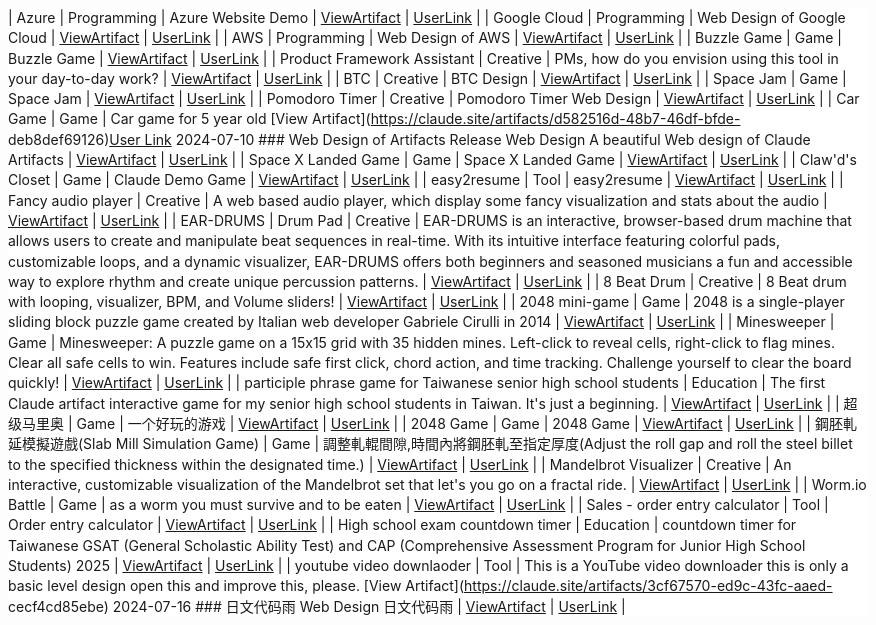 | Azure | Programming | Azure Website Demo | [ViewArtifact](https://claude.site/artifacts/4d9134ff-7034-4ced-862a-13c0ccacd6f1) | [UserLink](https://x.com/ekpodar/status/1810840979231875418) |
| Google Cloud | Programming | Web Design of Google Cloud | [ViewArtifact](https://t.co/yL8n2G6rpr) | [UserLink](https://x.com/ekpodar/status/1810840979231875418) |
| AWS | Programming | Web Design of AWS | [ViewArtifact](https://t.co/srnbyyxYmX) | [UserLink](https://x.com/ekpodar/status/1810840979231875418) |
| Buzzle Game | Game | Buzzle Game | [ViewArtifact](https://claude.site/artifacts/0f344773-ecee-4c95-aabf-86ca35b2a6e0) | [UserLink](https://x.com/gimu_ai/status/1810801830622024168) |
| Product Framework Assistant | Creative | PMs, how do you envision using this tool in your day-to-day work? | [ViewArtifact](https://t.co/f3ZelKHT7P) | [UserLink]() |
| BTC | Creative | BTC Design | [ViewArtifact](https://t.co/YRArle4u0B) | [UserLink](https://x.com/jammaru_lab) |
| Space Jam | Game | Space Jam | [ViewArtifact](https://t.co/5H2Rys1ejY) | [UserLink]() |
| Pomodoro Timer | Creative | Pomodoro Timer Web Design | [ViewArtifact](https://t.co/qF0C8IG0Tl) | [UserLink]() |
| Car Game | Game | Car game for 5 year old  \[View Artifact]\(<https://claude.site/artifacts/d582516d-48b7-46df-bfde-> deb8def69126)[User Link](https://x.com/EricBuess)  2024-07-10  ### Web Design of Artifacts Release  Web Design  A beautiful Web design of Claude Artifacts | [ViewArtifact](https://claude.site/artifacts/49e049b1-4173-4541-a79f-313e38f67a84) | [UserLink](https://x.com/JeremyDanielFox) |
| Space X Landed Game | Game | Space X Landed Game | [ViewArtifact](https://claude.site/artifacts/590d0d2a-da07-4a08-9c83-2d3d11b4f63f) | [UserLink](https://x.com/alexalbert__) |
| Claw'd's Closet | Game | Claude Demo Game | [ViewArtifact](https://claude.site/artifacts/c55cf857-d456-4520-8ee2-206697dfa2a3) | [UserLink]() |
| easy2resume | Tool | easy2resume | [ViewArtifact](https://claude.site/artifacts/54d2be18-8553-4bdb-858e-53dd43887de2) | [UserLink]() |
| Fancy audio player | Creative | A web based audio player, which display some fancy visualization and stats about the audio | [ViewArtifact](https://claude.site/artifacts/2ab9d4ac-06c5-4a0d-a171-5e994f4e114e) | [UserLink]() |
| EAR-DRUMS | Drum Pad | Creative | EAR-DRUMS is an interactive, browser-based drum machine that allows users to create and manipulate beat sequences in real-time. With its intuitive interface featuring colorful pads, customizable loops, and a dynamic visualizer, EAR-DRUMS offers both beginners and seasoned musicians a fun and accessible way to explore rhythm and create unique percussion patterns. | [ViewArtifact](https://claude.site/artifacts/0e4935b1-bffc-452c-8104-e00294659d99) | [UserLink](https://www.instagram.com/isaiart) |
| 8 Beat Drum | Creative | 8 Beat drum with looping, visualizer, BPM, and Volume sliders! | [ViewArtifact](https://claude.site/artifacts/0eff2273-2585-4289-81d6-89164c36c21a) | [UserLink](https://www.instagram.com/isaiart) |
| 2048 mini-game | Game | 2048 is a single-player sliding block puzzle game created by Italian web developer Gabriele Cirulli in 2014 | [ViewArtifact](https://claude.site/artifacts/767bdab7-a340-441c-a310-885b1c399c29) | [UserLink]() |
| Minesweeper | Game | Minesweeper: A puzzle game on a 15x15 grid with 35 hidden mines. Left-click to reveal cells, right-click to flag mines. Clear all safe cells to win. Features include safe first click, chord action, and time tracking. Challenge yourself to clear the board quickly! | [ViewArtifact](https://claude.site/artifacts/75e17dd0-541d-487d-b729-8efc4e992544) | [UserLink](https://christorng.substack.com/) |
| participle phrase game for Taiwanese senior high school students | Education | The first Claude artifact interactive game for my senior high school students in Taiwan. It's just a beginning. | [ViewArtifact](https://claude.site/artifacts/ac7f8da8-e6d7-4825-98a9-223f6f25a945) | [UserLink]() |
| 超级马里奥 | Game | 一个好玩的游戏 | [ViewArtifact](https://claude.site/artifacts/47ffed7b-ad2e-4259-b071-414f42d585e2) | [UserLink]() |
| 2048 Game | Game | 2048 Game | [ViewArtifact](https://claude.site/artifacts/2f40d1b3-04cc-4f04-9acf-221a28480eb6) | [UserLink]() |
| 鋼胚軋延模擬遊戲(Slab Mill Simulation Game) | Game | 調整軋輥間隙,時間內將鋼胚軋至指定厚度(Adjust the roll gap and roll the steel billet to the specified thickness within the designated time.) | [ViewArtifact](https://claude.site/artifacts/eb148997-d037-4c2a-92d8-f31d9521db3d) | [UserLink]() |
| Mandelbrot Visualizer | Creative | An interactive, customizable visualization of the Mandelbrot set that let's you go on a fractal ride. | [ViewArtifact](https://claude.site/artifacts/6d5a3bed-5f60-444f-a6de-d3e9ea8fe295) | [UserLink](https://claudeartifacts.com/patrickfreyer.com) |
| Worm.io Battle | Game | as a worm you must survive and to be eaten | [ViewArtifact](https://claude.site/artifacts/ec04caf6-aff6-4699-b76d-a3b3b4a265b2) | [UserLink]() |
| Sales - order entry calculator | Tool | Order entry calculator | [ViewArtifact](https://claude.site/artifacts/00960afc-e09e-4471-b344-5497791880f8) | [UserLink](https://claudeartifacts.com/@writson) |
| High school exam countdown timer | Education | countdown timer for Taiwanese GSAT (General Scholastic Ability Test) and CAP (Comprehensive Assessment Program for Junior High School Students) 2025 | [ViewArtifact](https://claude.site/artifacts/eabdd426-239a-4d05-b8e4-9d7b6f7b7806) | [UserLink]() |
| youtube video downlaoder | Tool | This is a YouTube video downloader this is only a basic level design open this and improve this, please.  \[View Artifact]\(<https://claude.site/artifacts/3cf67570-ed9c-43fc-aaed-> cecf4cd85ebe)  2024-07-16  ### 日文代码雨  Web Design  日文代码雨 | [ViewArtifact](https://claude.site/artifacts/c11b79e6-2e04-4b59-8875-fd0c6c7078d2) | [UserLink]() |